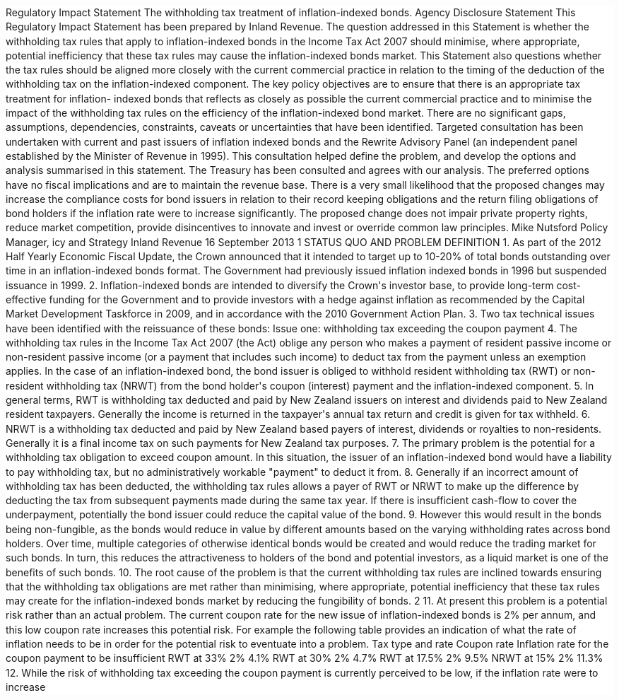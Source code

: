 Regulatory Impact Statement The withholding tax treatment of inflation-indexed bonds. Agency Disclosure Statement This Regulatory Impact Statement has been prepared by Inland Revenue. The question addressed in this Statement is whether the withholding tax rules that apply to inflation-indexed bonds in the Income Tax Act 2007 should minimise, where appropriate, potential inefficiency that these tax rules may cause the inflation-indexed bonds market. This Statement also questions whether the tax rules should be aligned more closely with the current commercial practice in relation to the timing of the deduction of the withholding tax on the inflation-indexed component. The key policy objectives are to ensure that there is an appropriate tax treatment for inflation- indexed bonds that reflects as closely as possible the current commercial practice and to minimise the impact of the withholding tax rules on the efficiency of the inflation-indexed bond market. There are no significant gaps, assumptions, dependencies, constraints, caveats or uncertainties that have been identified. Targeted consultation has been undertaken with current and past issuers of inflation indexed bonds and the Rewrite Advisory Panel (an independent panel established by the Minister of Revenue in 1995). This consultation helped define the problem, and develop the options and analysis summarised in this statement. The Treasury has been consulted and agrees with our analysis. The preferred options have no fiscal implications and are to maintain the revenue base. There is a very small likelihood that the proposed changes may increase the compliance costs for bond issuers in relation to their record keeping obligations and the return filing obligations of bond holders if the inflation rate were to increase significantly. The proposed change does not impair private property rights, reduce market competition, provide disincentives to innovate and invest or override common law principles. Mike Nutsford Policy Manager, icy and Strategy Inland Revenue 16 September 2013 1 STATUS QUO AND PROBLEM DEFINITION 1. As part of the 2012 Half Yearly Economic Fiscal Update, the Crown announced that it intended to target up to 10-20% of total bonds outstanding over time in an inflation-indexed bonds format. The Government had previously issued inflation indexed bonds in 1996 but suspended issuance in 1999. 2. Inflation-indexed bonds are intended to diversify the Crown's investor base, to provide long-term cost-effective funding for the Government and to provide investors with a hedge against inflation as recommended by the Capital Market Development Taskforce in 2009, and in accordance with the 2010 Government Action Plan. 3. Two tax technical issues have been identified with the reissuance of these bonds: Issue one: withholding tax exceeding the coupon payment 4. The withholding tax rules in the Income Tax Act 2007 (the Act) oblige any person who makes a payment of resident passive income or non-resident passive income (or a payment that includes such income) to deduct tax from the payment unless an exemption applies. In the case of an inflation-indexed bond, the bond issuer is obliged to withhold resident withholding tax (RWT) or non-resident withholding tax (NRWT) from the bond holder's coupon (interest) payment and the inflation-indexed component. 5. In general terms, RWT is withholding tax deducted and paid by New Zealand issuers on interest and dividends paid to New Zealand resident taxpayers. Generally the income is returned in the taxpayer's annual tax return and credit is given for tax withheld. 6. NRWT is a withholding tax deducted and paid by New Zealand based payers of interest, dividends or royalties to non-residents. Generally it is a final income tax on such payments for New Zealand tax purposes. 7. The primary problem is the potential for a withholding tax obligation to exceed coupon amount. In this situation, the issuer of an inflation-indexed bond would have a liability to pay withholding tax, but no administratively workable "payment" to deduct it from. 8. Generally if an incorrect amount of withholding tax has been deducted, the withholding tax rules allows a payer of RWT or NRWT to make up the difference by deducting the tax from subsequent payments made during the same tax year. If there is insufficient cash-flow to cover the underpayment, potentially the bond issuer could reduce the capital value of the bond. 9. However this would result in the bonds being non-fungible, as the bonds would reduce in value by different amounts based on the varying withholding rates across bond holders. Over time, multiple categories of otherwise identical bonds would be created and would reduce the trading market for such bonds. In turn, this reduces the attractiveness to holders of the bond and potential investors, as a liquid market is one of the benefits of such bonds. 10. The root cause of the problem is that the current withholding tax rules are inclined towards ensuring that the withholding tax obligations are met rather than minimising, where appropriate, potential inefficiency that these tax rules may create for the inflation-indexed bonds market by reducing the fungibility of bonds. 2 11. At present this problem is a potential risk rather than an actual problem. The current coupon rate for the new issue of inflation-indexed bonds is 2% per annum, and this low coupon rate increases this potential risk. For example the following table provides an indication of what the rate of inflation needs to be in order for the potential risk to eventuate into a problem. Tax type and rate Coupon rate Inflation rate for the coupon payment to be insufficient RWT at 33% 2% 4.1% RWT at 30% 2% 4.7% RWT at 17.5% 2% 9.5% NRWT at 15% 2% 11.3% 12. While the risk of withholding tax exceeding the coupon payment is currently perceived to be low, if the inflation rate were to increase